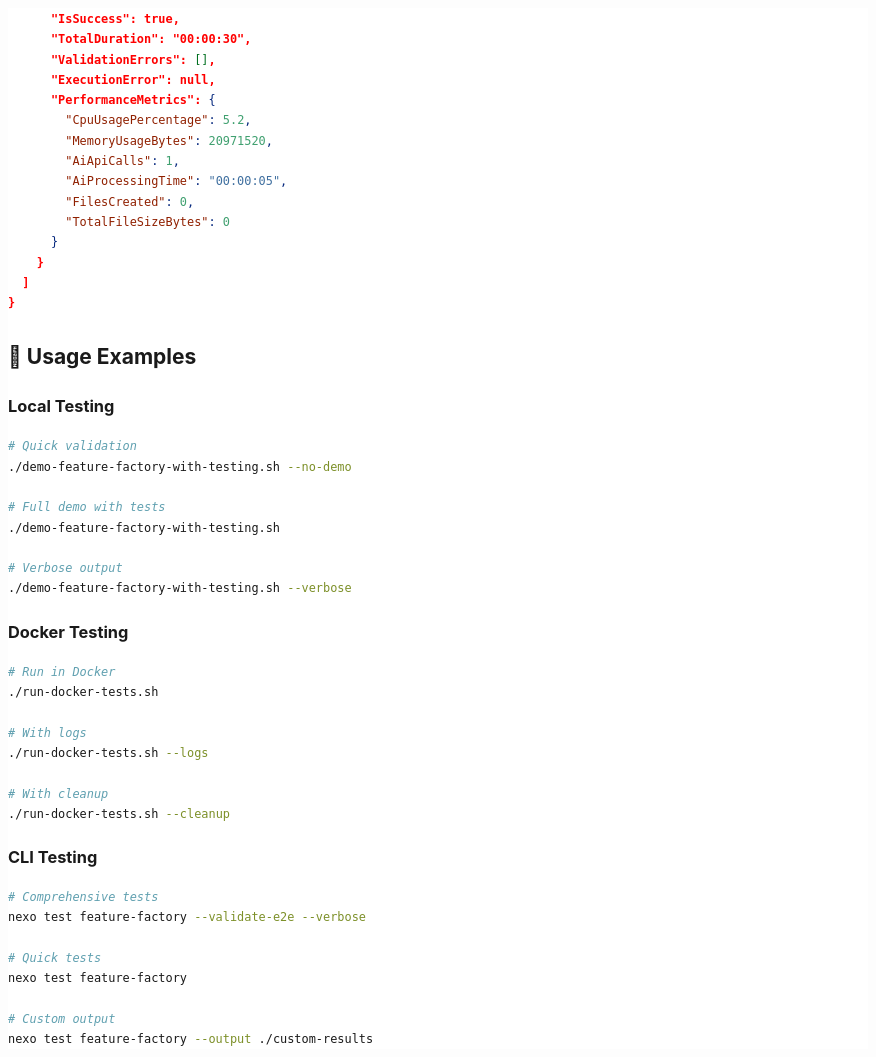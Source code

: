 ```json
      "IsSuccess": true,
      "TotalDuration": "00:00:30",
      "ValidationErrors": [],
      "ExecutionError": null,
      "PerformanceMetrics": {
        "CpuUsagePercentage": 5.2,
        "MemoryUsageBytes": 20971520,
        "AiApiCalls": 1,
        "AiProcessingTime": "00:00:05",
        "FilesCreated": 0,
        "TotalFileSizeBytes": 0
      }
    }
  ]
}
```

## 🚀 Usage Examples

### Local Testing
```bash
# Quick validation
./demo-feature-factory-with-testing.sh --no-demo

# Full demo with tests
./demo-feature-factory-with-testing.sh

# Verbose output
./demo-feature-factory-with-testing.sh --verbose
```

### Docker Testing
```bash
# Run in Docker
./run-docker-tests.sh

# With logs
./run-docker-tests.sh --logs

# With cleanup
./run-docker-tests.sh --cleanup
```

### CLI Testing
```bash
# Comprehensive tests
nexo test feature-factory --validate-e2e --verbose

# Quick tests
nexo test feature-factory

# Custom output
nexo test feature-factory --output ./custom-results
```
